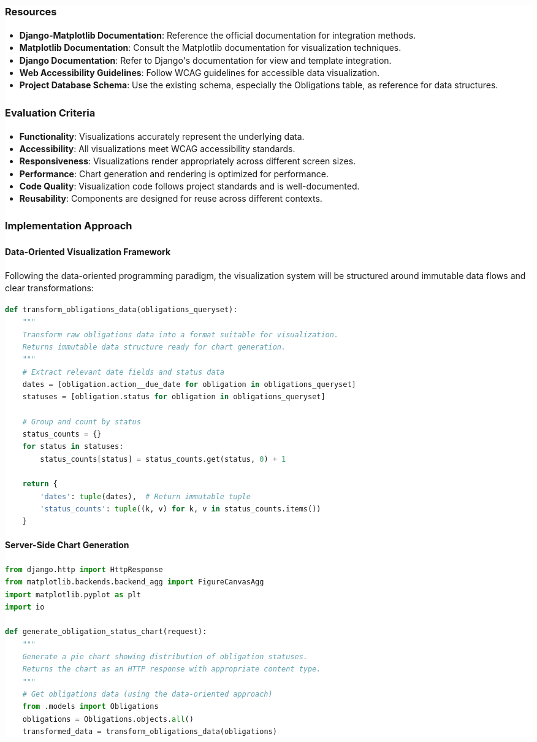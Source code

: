 ### Resources

- **Django-Matplotlib Documentation**: Reference the official documentation for integration methods.
- **Matplotlib Documentation**: Consult the Matplotlib documentation for visualization techniques.
- **Django Documentation**: Refer to Django's documentation for view and template integration.
- **Web Accessibility Guidelines**: Follow WCAG guidelines for accessible data visualization.
- **Project Database Schema**: Use the existing schema, especially the Obligations table, as reference for data structures.

### Evaluation Criteria

- **Functionality**: Visualizations accurately represent the underlying data.
- **Accessibility**: All visualizations meet WCAG accessibility standards.
- **Responsiveness**: Visualizations render appropriately across different screen sizes.
- **Performance**: Chart generation and rendering is optimized for performance.
- **Code Quality**: Visualization code follows project standards and is well-documented.
- **Reusability**: Components are designed for reuse across different contexts.

### Implementation Approach

#### Data-Oriented Visualization Framework

Following the data-oriented programming paradigm, the visualization system will be structured around immutable data flows and clear transformations:

```python
def transform_obligations_data(obligations_queryset):
    """
    Transform raw obligations data into a format suitable for visualization.
    Returns immutable data structure ready for chart generation.
    """
    # Extract relevant date fields and status data
    dates = [obligation.action__due_date for obligation in obligations_queryset]
    statuses = [obligation.status for obligation in obligations_queryset]

    # Group and count by status
    status_counts = {}
    for status in statuses:
        status_counts[status] = status_counts.get(status, 0) + 1

    return {
        'dates': tuple(dates),  # Return immutable tuple
        'status_counts': tuple((k, v) for k, v in status_counts.items())
    }
```

#### Server-Side Chart Generation

```python
from django.http import HttpResponse
from matplotlib.backends.backend_agg import FigureCanvasAgg
import matplotlib.pyplot as plt
import io

def generate_obligation_status_chart(request):
    """
    Generate a pie chart showing distribution of obligation statuses.
    Returns the chart as an HTTP response with appropriate content type.
    """
    # Get obligations data (using the data-oriented approach)
    from .models import Obligations
    obligations = Obligations.objects.all()
    transformed_data = transform_obligations_data(obligations)

```